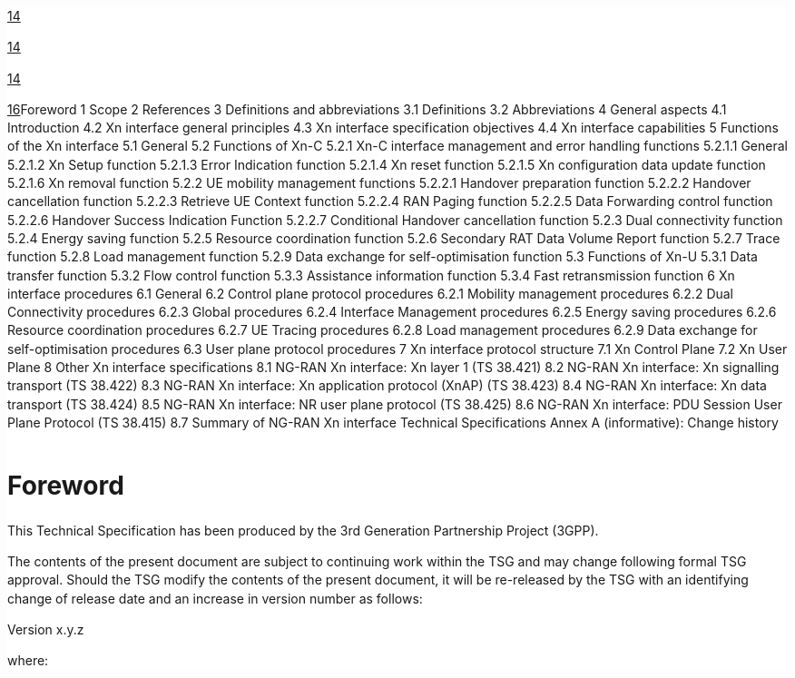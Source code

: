 [14](#ng-ran-xn-interface-nr-user-plane-protocol-ts-38.425)

[14](#ng-ran-xn-interface-pdu-session-user-plane-protocol-ts-38.415)

[14](#summary-of-ng-ran-xn-interface-technical-specifications)

[16](#annex-a-informative-change-history)Foreword 1 Scope 2 References 3
Definitions and abbreviations 3.1 Definitions 3.2 Abbreviations 4
General aspects 4.1 Introduction 4.2 Xn interface general principles 4.3
Xn interface specification objectives 4.4 Xn interface capabilities 5
Functions of the Xn interface 5.1 General 5.2 Functions of Xn-C 5.2.1
Xn-C interface management and error handling functions 5.2.1.1 General
5.2.1.2 Xn Setup function 5.2.1.3 Error Indication function 5.2.1.4 Xn
reset function 5.2.1.5 Xn configuration data update function 5.2.1.6 Xn
removal function 5.2.2 UE mobility management functions 5.2.2.1 Handover
preparation function 5.2.2.2 Handover cancellation function 5.2.2.3
Retrieve UE Context function 5.2.2.4 RAN Paging function 5.2.2.5 Data
Forwarding control function 5.2.2.6 Handover Success Indication Function
5.2.2.7 Conditional Handover cancellation function 5.2.3 Dual
connectivity function 5.2.4 Energy saving function 5.2.5 Resource
coordination function 5.2.6 Secondary RAT Data Volume Report function
5.2.7 Trace function 5.2.8 Load management function 5.2.9 Data exchange
for self-optimisation function 5.3 Functions of Xn-U 5.3.1 Data transfer
function 5.3.2 Flow control function 5.3.3 Assistance information
function 5.3.4 Fast retransmission function 6 Xn interface procedures
6.1 General 6.2 Control plane protocol procedures 6.2.1 Mobility
management procedures 6.2.2 Dual Connectivity procedures 6.2.3 Global
procedures 6.2.4 Interface Management procedures 6.2.5 Energy saving
procedures 6.2.6 Resource coordination procedures 6.2.7 UE Tracing
procedures 6.2.8 Load management procedures 6.2.9 Data exchange for
self-optimisation procedures 6.3 User plane protocol procedures 7 Xn
interface protocol structure 7.1 Xn Control Plane 7.2 Xn User Plane 8
Other Xn interface specifications 8.1 NG-RAN Xn interface: Xn layer 1
(TS 38.421) 8.2 NG-RAN Xn interface: Xn signalling transport (TS 38.422)
8.3 NG-RAN Xn interface: Xn application protocol (XnAP) (TS 38.423) 8.4
NG-RAN Xn interface: Xn data transport (TS 38.424) 8.5 NG-RAN Xn
interface: NR user plane protocol (TS 38.425) 8.6 NG-RAN Xn interface:
PDU Session User Plane Protocol (TS 38.415) 8.7 Summary of NG-RAN Xn
interface Technical Specifications Annex A (informative): Change history

Foreword
========

This Technical Specification has been produced by the 3rd Generation
Partnership Project (3GPP).

The contents of the present document are subject to continuing work
within the TSG and may change following formal TSG approval. Should the
TSG modify the contents of the present document, it will be re-released
by the TSG with an identifying change of release date and an increase in
version number as follows:

Version x.y.z

where:
